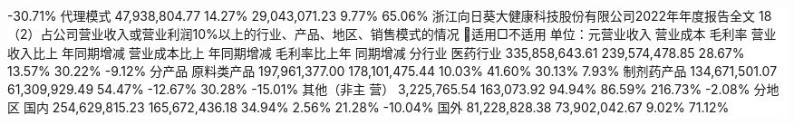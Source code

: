 -30.71%
代理模式
47,938,804.77
14.27%
29,043,071.23
9.77%
65.06%
浙江向日葵大健康科技股份有限公司2022年年度报告全文
18
（2）占公司营业收入或营业利润10%以上的行业、产品、地区、销售模式的情况
适用□不适用
单位：元营业收入
营业成本
毛利率
营业收入比上
年同期增减
营业成本比上
年同期增减
毛利率比上年
同期增减
分行业
医药行业
335,858,643.61
239,574,478.85
28.67%
13.57%
30.22%
-9.12%
分产品
原料类产品
197,961,377.00
178,101,475.44
10.03%
41.60%
30.13%
7.93%
制剂药产品
134,671,501.07
61,309,929.49
54.47%
-12.67%
30.28%
-15.01%
其他（非主
营）
3,225,765.54
163,073.92
94.94%
86.59%
216.73%
-2.08%
分地区
国内
254,629,815.23
165,672,436.18
34.94%
2.56%
21.28%
-10.04%
国外
81,228,828.38
73,902,042.67
9.02%
71.12%